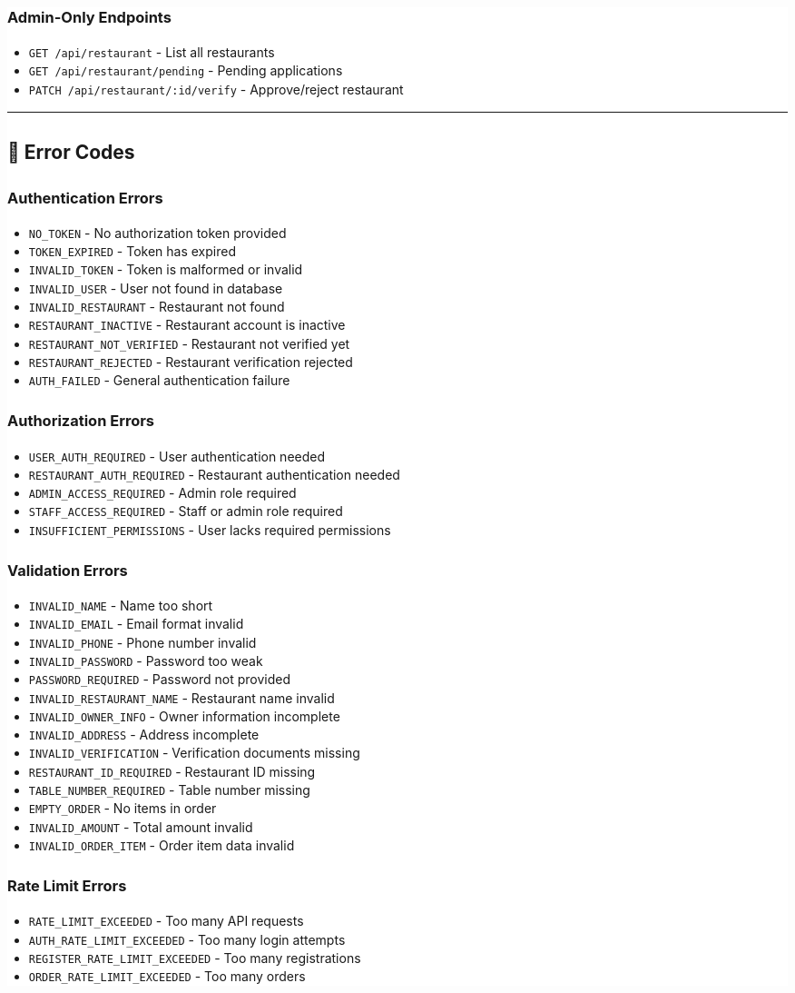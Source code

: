 ### Admin-Only Endpoints

- `GET /api/restaurant` - List all restaurants
- `GET /api/restaurant/pending` - Pending applications
- `PATCH /api/restaurant/:id/verify` - Approve/reject restaurant

---

## 🔑 Error Codes

### Authentication Errors

- `NO_TOKEN` - No authorization token provided
- `TOKEN_EXPIRED` - Token has expired
- `INVALID_TOKEN` - Token is malformed or invalid
- `INVALID_USER` - User not found in database
- `INVALID_RESTAURANT` - Restaurant not found
- `RESTAURANT_INACTIVE` - Restaurant account is inactive
- `RESTAURANT_NOT_VERIFIED` - Restaurant not verified yet
- `RESTAURANT_REJECTED` - Restaurant verification rejected
- `AUTH_FAILED` - General authentication failure

### Authorization Errors

- `USER_AUTH_REQUIRED` - User authentication needed
- `RESTAURANT_AUTH_REQUIRED` - Restaurant authentication needed
- `ADMIN_ACCESS_REQUIRED` - Admin role required
- `STAFF_ACCESS_REQUIRED` - Staff or admin role required
- `INSUFFICIENT_PERMISSIONS` - User lacks required permissions

### Validation Errors

- `INVALID_NAME` - Name too short
- `INVALID_EMAIL` - Email format invalid
- `INVALID_PHONE` - Phone number invalid
- `INVALID_PASSWORD` - Password too weak
- `PASSWORD_REQUIRED` - Password not provided
- `INVALID_RESTAURANT_NAME` - Restaurant name invalid
- `INVALID_OWNER_INFO` - Owner information incomplete
- `INVALID_ADDRESS` - Address incomplete
- `INVALID_VERIFICATION` - Verification documents missing
- `RESTAURANT_ID_REQUIRED` - Restaurant ID missing
- `TABLE_NUMBER_REQUIRED` - Table number missing
- `EMPTY_ORDER` - No items in order
- `INVALID_AMOUNT` - Total amount invalid
- `INVALID_ORDER_ITEM` - Order item data invalid

### Rate Limit Errors

- `RATE_LIMIT_EXCEEDED` - Too many API requests
- `AUTH_RATE_LIMIT_EXCEEDED` - Too many login attempts
- `REGISTER_RATE_LIMIT_EXCEEDED` - Too many registrations
- `ORDER_RATE_LIMIT_EXCEEDED` - Too many orders
